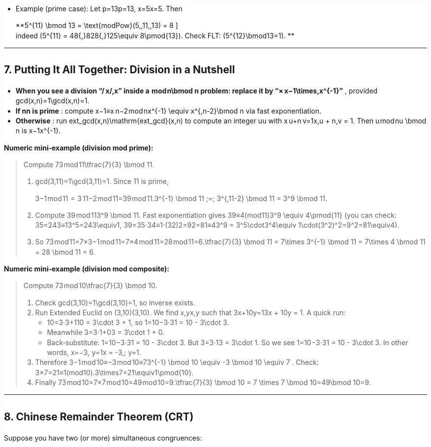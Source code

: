 * Example (prime case): Let p=13p=13, x=5x=5.  Then

  **5^{11} \bmod 13
  = \text{modPow}(5,\,11,\,13) = 8
  \]\
  indeed \(5^{11} = 48{,}828{,}125\equiv 8\pmod{13}\).  Check FLT: \(5^{12}\bmod13=1\).  **

---

## 7. Putting It All Together: Division in a Nutshell

* **When you see a division “/ x/\,x” inside a  mod n\bmod n problem: replace it by “× x−1\times\,x^{-1}”** , provided gcd⁡(x,n)=1\gcd(x,n)=1.
* **If nn is prime** : compute x−1≡x n−2 mod nx^{-1} \equiv x^{\,n-2}\bmod n via fast exponentiation.
* **Otherwise** : run ext_gcd(x,n)\mathrm{ext\_gcd}(x,n) to compute an integer uu with x u+n v=1x\,u + n\,v = 1.  Then u mod nu \bmod n is x−1x^{-1}.

**Numeric mini‐example (division mod prime):**

> Compute 73 mod 11\tfrac{7}{3} \bmod 11.
>
> 1. gcd⁡(3,11)=1\gcd(3,11)=1.  Since 11 is prime,
>
>    3−1 mod 11  =  3 11−2 mod 11=39 mod 11.3^{-1} \bmod 11 \;=\; 3^{\,11-2} \bmod 11
>    = 3^9 \bmod 11.
> 2. Compute 39 mod 113^9 \bmod 11.  Fast exponentiation gives 39≡4(mod11)3^9 \equiv 4\pmod{11} (you can check: 35=243≡13^5=243\equiv1, 39=35⋅34≡1⋅(32)2=92=81≡43^9 = 3^5\cdot3^4\equiv 1\cdot(3^2)^2=9^2=81\equiv4).
> 3. So 73 mod 11=7×3−1 mod 11=7×4 mod 11=28 mod 11=6.\tfrac{7}{3} \bmod 11 = 7\times 3^{-1} \bmod 11 = 7\times 4 \bmod 11 = 28 \bmod 11 = 6.

**Numeric mini‐example (division mod composite):**

> Compute 73 mod 10\tfrac{7}{3} \bmod 10.
>
> 1. Check gcd⁡(3,10)=1\gcd(3,10)=1, so inverse exists.
> 2. Run Extended Euclid on (3,10)(3,10).  We find x,yx,y such that 3x+10y=13x + 10y = 1.  A quick run:
>    * 10=3⋅3+110 = 3\cdot 3 + 1, so 1=10−3⋅31 = 10 - 3\cdot 3.
>    * Meanwhile 3=3⋅1+03 = 3\cdot 1 + 0.
>    * Back‐substitute: 1=10−3⋅31 = 10 - 3\cdot 3.  But 3=3⋅13 = 3\cdot 1.  So we see 1=10−3⋅31 = 10 - 3\cdot 3.  In other words, x=−3,  y=1x = -3,\; y=1.
> 3. Therefore 3−1 mod 10≡−3 mod 10≡73^{-1} \bmod 10 \equiv -3 \bmod 10 \equiv 7 .  Check: 3×7=21≡1(mod10).3\times7=21\equiv1\pmod{10}.
> 4. Finally 73 mod 10=7×7 mod 10=49 mod 10=9.\tfrac{7}{3} \bmod 10 = 7 \times 7 \bmod 10=49\bmod 10=9.

---

## 8. Chinese Remainder Theorem (CRT)

Suppose you have two (or more) simultaneous congruences:
